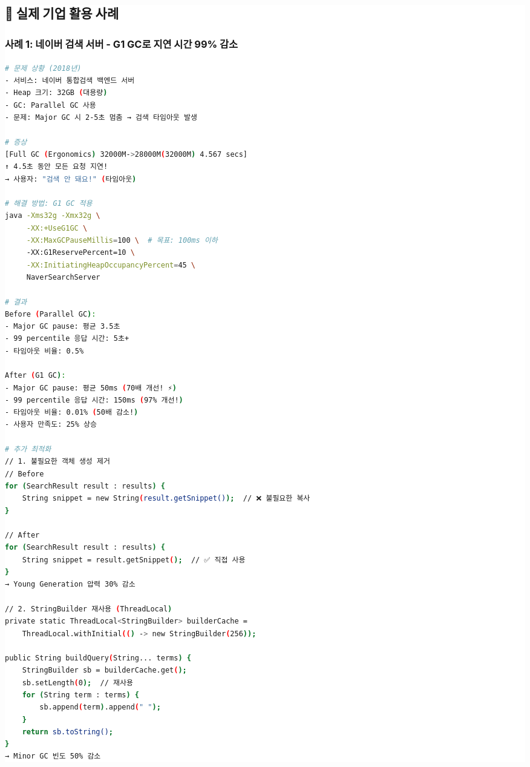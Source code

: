 
## 🏢 실제 기업 활용 사례

### 사례 1: 네이버 검색 서버 - G1 GC로 지연 시간 99% 감소

```bash
# 문제 상황 (2018년)
- 서비스: 네이버 통합검색 백엔드 서버
- Heap 크기: 32GB (대용량)
- GC: Parallel GC 사용
- 문제: Major GC 시 2-5초 멈춤 → 검색 타임아웃 발생

# 증상
[Full GC (Ergonomics) 32000M->28000M(32000M) 4.567 secs]
↑ 4.5초 동안 모든 요청 지연!
→ 사용자: "검색 안 돼요!" (타임아웃)

# 해결 방법: G1 GC 적용
java -Xms32g -Xmx32g \
     -XX:+UseG1GC \
     -XX:MaxGCPauseMillis=100 \  # 목표: 100ms 이하
     -XX:G1ReservePercent=10 \
     -XX:InitiatingHeapOccupancyPercent=45 \
     NaverSearchServer

# 결과
Before (Parallel GC):
- Major GC pause: 평균 3.5초
- 99 percentile 응답 시간: 5초+
- 타임아웃 비율: 0.5%

After (G1 GC):
- Major GC pause: 평균 50ms (70배 개선! ⚡)
- 99 percentile 응답 시간: 150ms (97% 개선!)
- 타임아웃 비율: 0.01% (50배 감소!)
- 사용자 만족도: 25% 상승

# 추가 최적화
// 1. 불필요한 객체 생성 제거
// Before
for (SearchResult result : results) {
    String snippet = new String(result.getSnippet());  // ❌ 불필요한 복사
}

// After
for (SearchResult result : results) {
    String snippet = result.getSnippet();  // ✅ 직접 사용
}
→ Young Generation 압력 30% 감소

// 2. StringBuilder 재사용 (ThreadLocal)
private static ThreadLocal<StringBuilder> builderCache =
    ThreadLocal.withInitial(() -> new StringBuilder(256));

public String buildQuery(String... terms) {
    StringBuilder sb = builderCache.get();
    sb.setLength(0);  // 재사용
    for (String term : terms) {
        sb.append(term).append(" ");
    }
    return sb.toString();
}
→ Minor GC 빈도 50% 감소
```